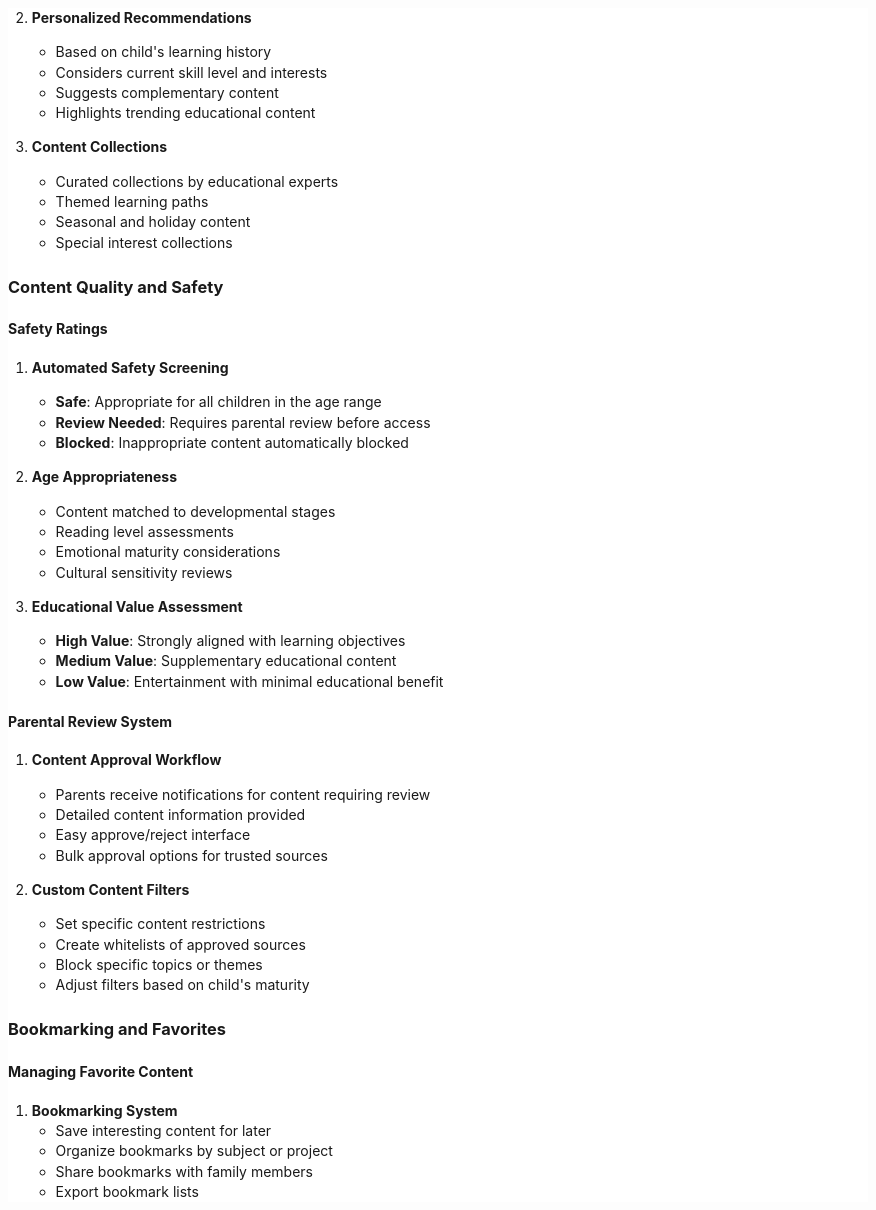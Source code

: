 2. **Personalized Recommendations**
   - Based on child's learning history
   - Considers current skill level and interests
   - Suggests complementary content
   - Highlights trending educational content

3. **Content Collections**
   - Curated collections by educational experts
   - Themed learning paths
   - Seasonal and holiday content
   - Special interest collections

### Content Quality and Safety

#### Safety Ratings

1. **Automated Safety Screening**
   - **Safe**: Appropriate for all children in the age range
   - **Review Needed**: Requires parental review before access
   - **Blocked**: Inappropriate content automatically blocked

2. **Age Appropriateness**
   - Content matched to developmental stages
   - Reading level assessments
   - Emotional maturity considerations
   - Cultural sensitivity reviews

3. **Educational Value Assessment**
   - **High Value**: Strongly aligned with learning objectives
   - **Medium Value**: Supplementary educational content
   - **Low Value**: Entertainment with minimal educational benefit

#### Parental Review System

1. **Content Approval Workflow**
   - Parents receive notifications for content requiring review
   - Detailed content information provided
   - Easy approve/reject interface
   - Bulk approval options for trusted sources

2. **Custom Content Filters**
   - Set specific content restrictions
   - Create whitelists of approved sources
   - Block specific topics or themes
   - Adjust filters based on child's maturity

### Bookmarking and Favorites

#### Managing Favorite Content

1. **Bookmarking System**
   - Save interesting content for later
   - Organize bookmarks by subject or project
   - Share bookmarks with family members
   - Export bookmark lists
